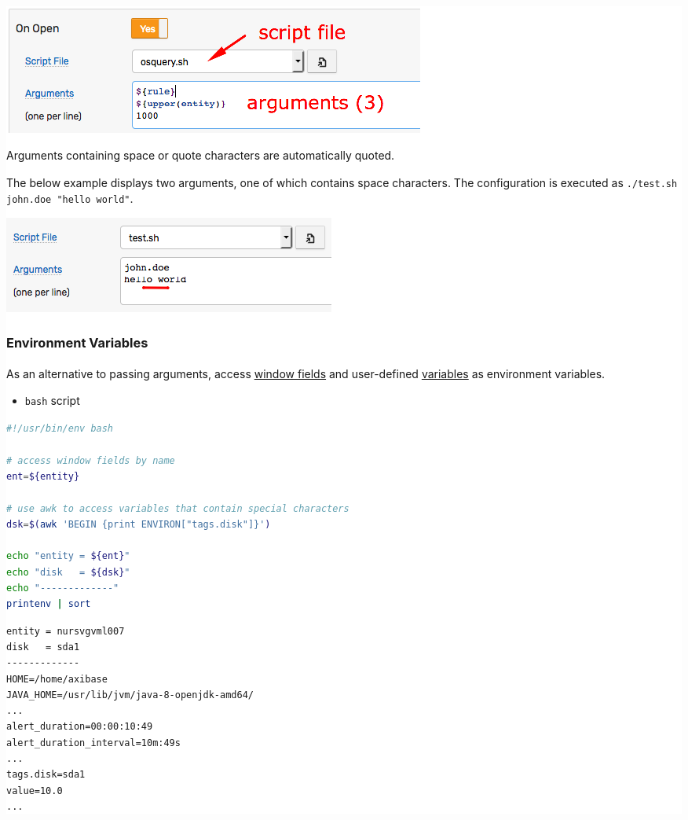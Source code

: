 ![](./images/command-arguments.png)

Arguments containing space or quote characters are automatically quoted.

The below example displays two arguments, one of which contains space characters. The configuration is executed as `./test.sh john.doe "hello world"`.

![](./images/command-script-quote.png)

### Environment Variables

As an alternative to passing arguments, access [window fields](window.md#window-fields) and user-defined [variables](variables.md) as environment variables.

* `bash` script

```bash
#!/usr/bin/env bash

# access window fields by name
ent=${entity}

# use awk to access variables that contain special characters
dsk=$(awk 'BEGIN {print ENVIRON["tags.disk"]}')

echo "entity = ${ent}"
echo "disk   = ${dsk}"
echo "-------------"
printenv | sort
```

```txt
entity = nursvgvml007
disk   = sda1
-------------
HOME=/home/axibase
JAVA_HOME=/usr/lib/jvm/java-8-openjdk-amd64/
...
alert_duration=00:00:10:49
alert_duration_interval=10m:49s
...
tags.disk=sda1
value=10.0
...
```

